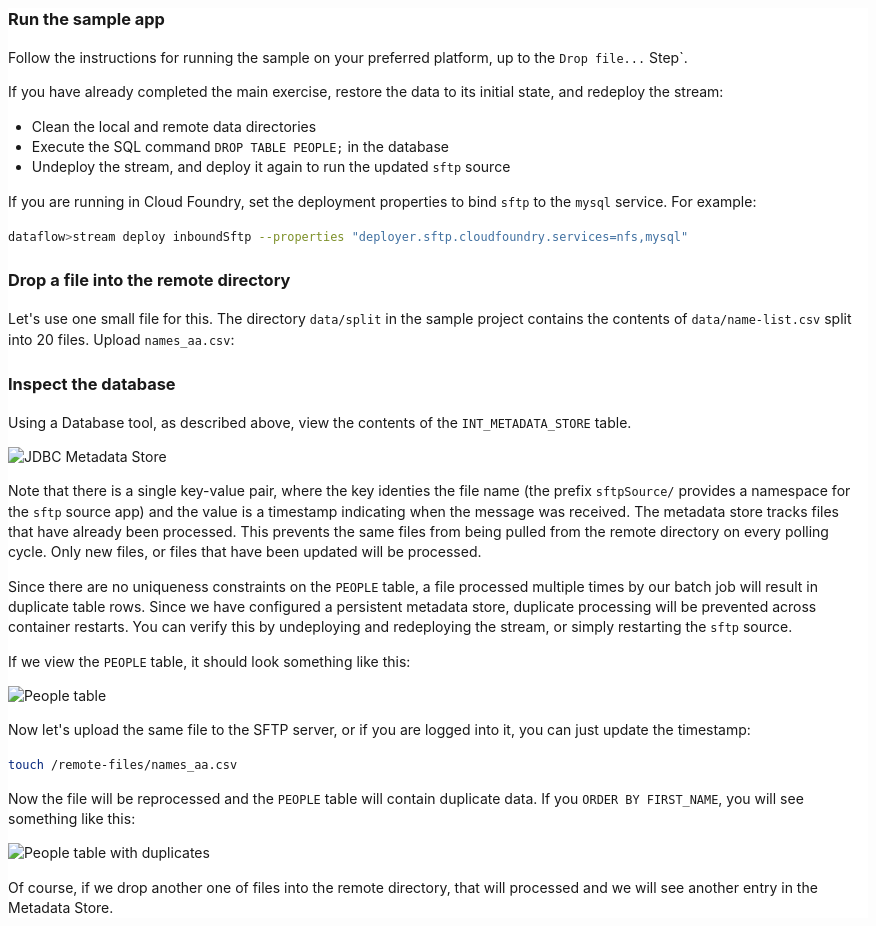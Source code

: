 ### Run the sample app

Follow the instructions for running the sample on your preferred platform, up to the `Drop file...` Step`.

If you have already completed the main exercise, restore the data to its initial state, and redeploy the stream:

- Clean the local and remote data directories
- Execute the SQL command `DROP TABLE PEOPLE;` in the database
- Undeploy the stream, and deploy it again to run the updated `sftp` source

If you are running in Cloud Foundry, set the deployment properties to bind `sftp` to the `mysql` service. For example:

```bash
dataflow>stream deploy inboundSftp --properties "deployer.sftp.cloudfoundry.services=nfs,mysql"
```

### Drop a file into the remote directory

Let's use one small file for this.
The directory `data/split` in the sample project contains the contents of
`data/name-list.csv` split into 20 files. Upload `names_aa.csv`:

### Inspect the database

Using a Database tool, as described above, view the contents of the `INT_METADATA_STORE` table.

![JDBC Metadata Store](images/metadata_store_1.png)

Note that there is a single key-value pair, where the key identies the file name (the prefix `sftpSource/` provides a namespace for the `sftp` source app) and the value is a timestamp indicating when the message was received.
The metadata store tracks files that have already been processed.
This prevents the same files from being pulled from the remote directory on every polling cycle.
Only new files, or files that have been updated will be processed.

Since there are no uniqueness constraints on the `PEOPLE` table, a file processed multiple times by our batch job will result in duplicate table rows. Since we have configured a persistent metadata store, duplicate processing will be prevented across container restarts. You can verify this by undeploying and redeploying the stream, or simply restarting the `sftp` source.

If we view the `PEOPLE` table, it should look something like this:

![People table](images/people_table_1.png)

Now let's upload the same file to the SFTP server, or if you are logged into it, you can just update the timestamp:

```bash
touch /remote-files/names_aa.csv
```

Now the file will be reprocessed and the `PEOPLE` table will contain duplicate data. If you `ORDER BY FIRST_NAME`, you will see something like this:

![People table with duplicates](images/people_table_2.png)

Of course, if we drop another one of files into the remote directory, that will processed and we will see another entry in the Metadata Store.
